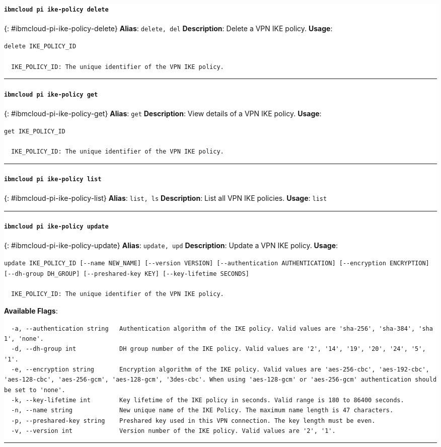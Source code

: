 
#### `ibmcloud pi ike-policy delete`
{: #ibmcloud-pi-ike-policy-delete}
**Alias**: `delete, del`
**Description**: Delete a VPN IKE policy.
**Usage**: 
```
delete IKE_POLICY_ID

  IKE_POLICY_ID: The unique identifier of the VPN IKE policy.
```

---

#### `ibmcloud pi ike-policy get`
{: #ibmcloud-pi-ike-policy-get}
**Alias**: `get`
**Description**: View details of a VPN IKE policy.
**Usage**: 
```
get IKE_POLICY_ID

  IKE_POLICY_ID: The unique identifier of the VPN IKE policy.
```

---

#### `ibmcloud pi ike-policy list`
{: #ibmcloud-pi-ike-policy-list}
**Alias**: `list, ls`
**Description**: List all VPN IKE policies.
**Usage**: `list`

---

#### `ibmcloud pi ike-policy update`
{: #ibmcloud-pi-ike-policy-update}
**Alias**: `update, upd`
**Description**: Update a VPN IKE policy.
**Usage**: 
```
update IKE_POLICY_ID [--name NEW_NAME] [--version VERSION] [--authentication AUTHENTICATION] [--encryption ENCRYPTION] [--dh-group DH_GROUP] [--preshared-key KEY] [--key-lifetime SECONDS]

  IKE_POLICY_ID: The unique identifier of the VPN IKE policy.
```
**Available Flags**:
```
  -a, --authentication string   Authentication algorithm of the IKE policy. Valid values are 'sha-256', 'sha-384', 'sha1', 'none'.
  -d, --dh-group int            DH group number of the IKE policy. Valid values are '2', '14', '19', '20', '24', '5', '1'.
  -e, --encryption string       Encryption algorithm of the IKE policy. Valid values are 'aes-256-cbc', 'aes-192-cbc', 'aes-128-cbc', 'aes-256-gcm', 'aes-128-gcm', '3des-cbc'. When using 'aes-128-gcm' or 'aes-256-gcm' authentication should be set to 'none'.
  -k, --key-lifetime int        Key lifetime of the IKE policy in seconds. Valid range is 180 to 86400 seconds.
  -n, --name string             New unique name of the IKE Policy. The maximum name length is 47 characters.
  -p, --preshared-key string    Preshared key used in this VPN connection. The key length must be even.
  -v, --version int             Version number of the IKE policy. Valid values are '2', '1'.
```

---